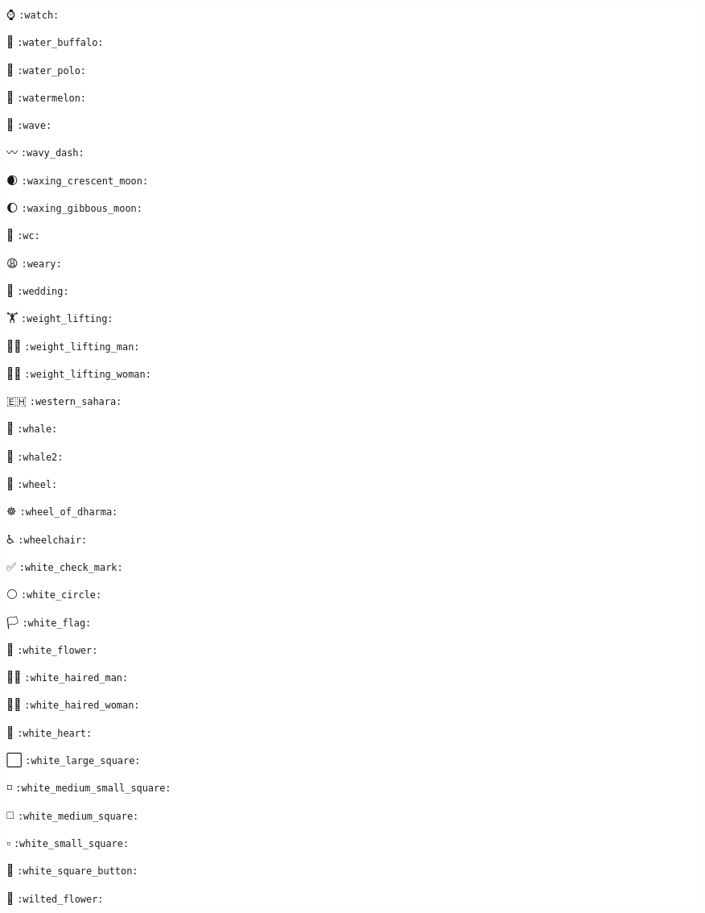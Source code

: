 :watch: `:watch:`

:water_buffalo: `:water_buffalo:`

:water_polo: `:water_polo:`

:watermelon: `:watermelon:`

:wave: `:wave:`

:wavy_dash: `:wavy_dash:`

:waxing_crescent_moon: `:waxing_crescent_moon:`

:waxing_gibbous_moon: `:waxing_gibbous_moon:`

:wc: `:wc:`

:weary: `:weary:`

:wedding: `:wedding:`

:weight_lifting: `:weight_lifting:`

:weight_lifting_man: `:weight_lifting_man:`

:weight_lifting_woman: `:weight_lifting_woman:`

:western_sahara: `:western_sahara:`

:whale: `:whale:`

:whale2: `:whale2:`

:wheel: `:wheel:`

:wheel_of_dharma: `:wheel_of_dharma:`

:wheelchair: `:wheelchair:`

:white_check_mark: `:white_check_mark:`

:white_circle: `:white_circle:`

:white_flag: `:white_flag:`

:white_flower: `:white_flower:`

:white_haired_man: `:white_haired_man:`

:white_haired_woman: `:white_haired_woman:`

:white_heart: `:white_heart:`

:white_large_square: `:white_large_square:`

:white_medium_small_square: `:white_medium_small_square:`

:white_medium_square: `:white_medium_square:`

:white_small_square: `:white_small_square:`

:white_square_button: `:white_square_button:`

:wilted_flower: `:wilted_flower:`
